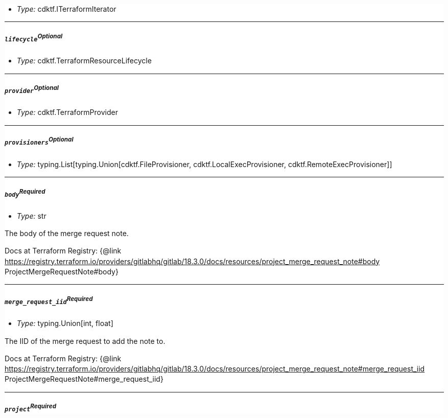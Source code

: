 - *Type:* cdktf.ITerraformIterator

---

##### `lifecycle`<sup>Optional</sup> <a name="lifecycle" id="@cdktf/provider-gitlab.projectMergeRequestNote.ProjectMergeRequestNote.Initializer.parameter.lifecycle"></a>

- *Type:* cdktf.TerraformResourceLifecycle

---

##### `provider`<sup>Optional</sup> <a name="provider" id="@cdktf/provider-gitlab.projectMergeRequestNote.ProjectMergeRequestNote.Initializer.parameter.provider"></a>

- *Type:* cdktf.TerraformProvider

---

##### `provisioners`<sup>Optional</sup> <a name="provisioners" id="@cdktf/provider-gitlab.projectMergeRequestNote.ProjectMergeRequestNote.Initializer.parameter.provisioners"></a>

- *Type:* typing.List[typing.Union[cdktf.FileProvisioner, cdktf.LocalExecProvisioner, cdktf.RemoteExecProvisioner]]

---

##### `body`<sup>Required</sup> <a name="body" id="@cdktf/provider-gitlab.projectMergeRequestNote.ProjectMergeRequestNote.Initializer.parameter.body"></a>

- *Type:* str

The body of the merge request note.

Docs at Terraform Registry: {@link https://registry.terraform.io/providers/gitlabhq/gitlab/18.3.0/docs/resources/project_merge_request_note#body ProjectMergeRequestNote#body}

---

##### `merge_request_iid`<sup>Required</sup> <a name="merge_request_iid" id="@cdktf/provider-gitlab.projectMergeRequestNote.ProjectMergeRequestNote.Initializer.parameter.mergeRequestIid"></a>

- *Type:* typing.Union[int, float]

The IID of the merge request to add the note to.

Docs at Terraform Registry: {@link https://registry.terraform.io/providers/gitlabhq/gitlab/18.3.0/docs/resources/project_merge_request_note#merge_request_iid ProjectMergeRequestNote#merge_request_iid}

---

##### `project`<sup>Required</sup> <a name="project" id="@cdktf/provider-gitlab.projectMergeRequestNote.ProjectMergeRequestNote.Initializer.parameter.project"></a>
